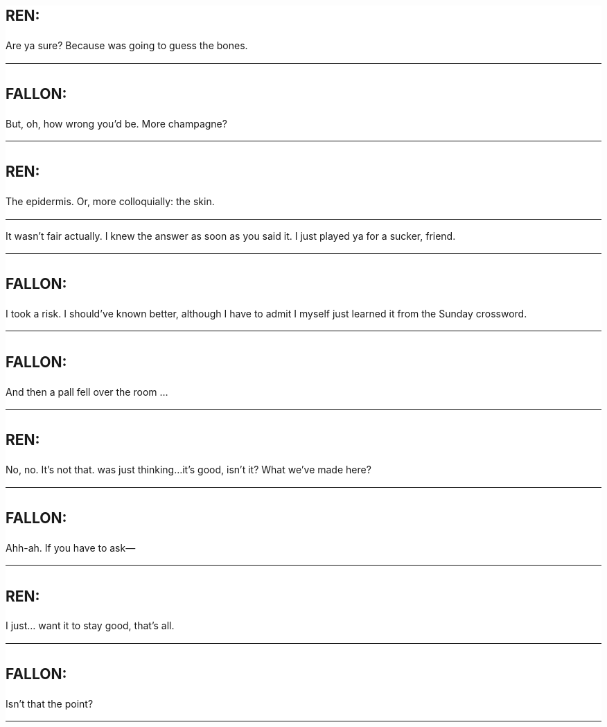 
## REN:
Are ya sure? Because was going to guess the bones.

---

## FALLON:
But, oh, how wrong you’d be. More champagne?

---

## REN:
The epidermis. Or, more colloquially: the skin.

---

It wasn’t fair actually. I knew the answer as soon as you said it. I just played ya for a sucker, friend.

---

## FALLON:
I took a risk. I should’ve known better, although I have to admit I myself just learned it from the Sunday crossword.

---

## FALLON:
And then a pall fell over the room …

---

## REN:
No, no. It’s not that. was just thinking…it’s good, isn’t it? What we’ve made here?

---

## FALLON:
Ahh-ah. If you have to ask—

---

## REN:
I just… want it to stay good, that’s all.

---

## FALLON:
Isn’t that the point?

---